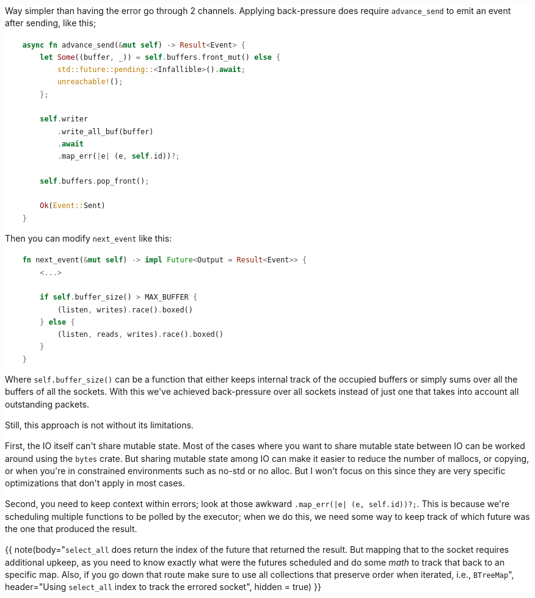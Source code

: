 Way simpler than having the error go through 2 channels. Applying back-pressure does require `advance_send` to emit an event after sending, like this;

```rs
    async fn advance_send(&mut self) -> Result<Event> {
        let Some((buffer, _)) = self.buffers.front_mut() else {
            std::future::pending::<Infallible>().await;
            unreachable!();
        };

        self.writer
            .write_all_buf(buffer)
            .await
            .map_err(|e| (e, self.id))?;

        self.buffers.pop_front();

        Ok(Event::Sent)
    }
```

Then you can modify `next_event` like this:

```rs
    fn next_event(&mut self) -> impl Future<Output = Result<Event>> {
        <...>

        if self.buffer_size() > MAX_BUFFER {
            (listen, writes).race().boxed()
        } else {
            (listen, reads, writes).race().boxed()
        }
    }

```

Where `self.buffer_size()` can be a function that either keeps internal track of the occupied buffers or simply sums over all the buffers of all the sockets. With this we've achieved back-pressure over all sockets instead of just one that takes into account all outstanding packets.

Still, this approach is not without its limitations.

First, the IO itself can't share mutable state. Most of the cases where you want to share mutable state between IO can be worked around using the `bytes` crate. But sharing mutable state among IO can make it easier to reduce the number of mallocs, or copying, or when you're in constrained environments such as no-std or no alloc. But I won't focus on this since they are very specific optimizations that don't apply in most cases.




Second, you need to keep context within errors; look at those awkward `.map_err(|e| (e, self.id))?;`. This is because we're scheduling multiple functions to be polled by the executor; when we do this, we need some way to keep track of which future was the one that produced the result. 

{{ note(body="`select_all` does return the index of the future that returned the result. But mapping that to the socket requires additional upkeep, as you need to know exactly what were the futures scheduled and do some *math* to track that back to an specific map. Also, if you go down that route make sure to use all collections that preserve order when iterated, i.e., `BTreeMap`", header="Using `select_all` index to track the errored socket", hidden = true) }}
